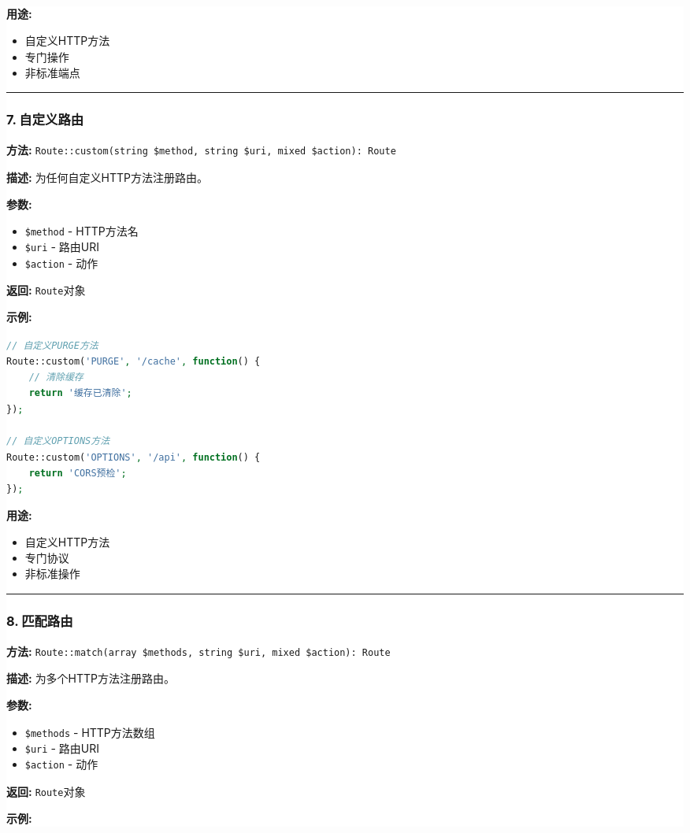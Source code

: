 **用途:**
- 自定义HTTP方法
- 专门操作
- 非标准端点

---

### 7. 自定义路由

**方法:** `Route::custom(string $method, string $uri, mixed $action): Route`

**描述:** 为任何自定义HTTP方法注册路由。

**参数:**
- `$method` - HTTP方法名
- `$uri` - 路由URI
- `$action` - 动作

**返回:** `Route`对象

**示例:**

```php
// 自定义PURGE方法
Route::custom('PURGE', '/cache', function() {
    // 清除缓存
    return '缓存已清除';
});

// 自定义OPTIONS方法
Route::custom('OPTIONS', '/api', function() {
    return 'CORS预检';
});
```

**用途:**
- 自定义HTTP方法
- 专门协议
- 非标准操作

---

### 8. 匹配路由

**方法:** `Route::match(array $methods, string $uri, mixed $action): Route`

**描述:** 为多个HTTP方法注册路由。

**参数:**
- `$methods` - HTTP方法数组
- `$uri` - 路由URI
- `$action` - 动作

**返回:** `Route`对象

**示例:**

